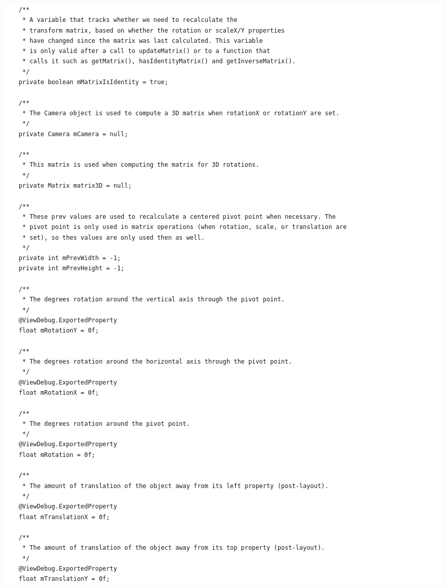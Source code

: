         /**
         * A variable that tracks whether we need to recalculate the
         * transform matrix, based on whether the rotation or scaleX/Y properties
         * have changed since the matrix was last calculated. This variable
         * is only valid after a call to updateMatrix() or to a function that
         * calls it such as getMatrix(), hasIdentityMatrix() and getInverseMatrix().
         */
        private boolean mMatrixIsIdentity = true;

        /**
         * The Camera object is used to compute a 3D matrix when rotationX or rotationY are set.
         */
        private Camera mCamera = null;

        /**
         * This matrix is used when computing the matrix for 3D rotations.
         */
        private Matrix matrix3D = null;

        /**
         * These prev values are used to recalculate a centered pivot point when necessary. The
         * pivot point is only used in matrix operations (when rotation, scale, or translation are
         * set), so thes values are only used then as well.
         */
        private int mPrevWidth = -1;
        private int mPrevHeight = -1;

        /**
         * The degrees rotation around the vertical axis through the pivot point.
         */
        @ViewDebug.ExportedProperty
        float mRotationY = 0f;

        /**
         * The degrees rotation around the horizontal axis through the pivot point.
         */
        @ViewDebug.ExportedProperty
        float mRotationX = 0f;

        /**
         * The degrees rotation around the pivot point.
         */
        @ViewDebug.ExportedProperty
        float mRotation = 0f;

        /**
         * The amount of translation of the object away from its left property (post-layout).
         */
        @ViewDebug.ExportedProperty
        float mTranslationX = 0f;

        /**
         * The amount of translation of the object away from its top property (post-layout).
         */
        @ViewDebug.ExportedProperty
        float mTranslationY = 0f;
